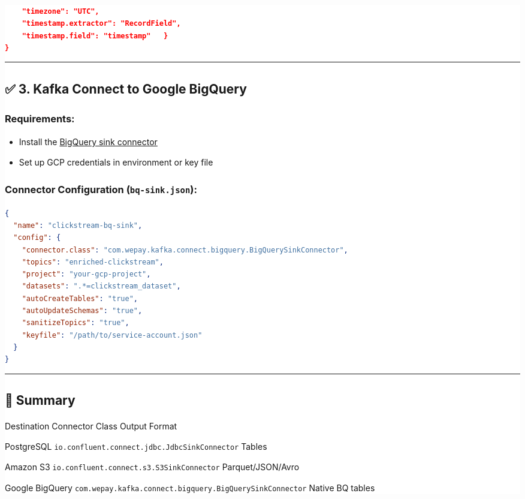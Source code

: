 ```json
    "timezone": "UTC",
    "timestamp.extractor": "RecordField",
    "timestamp.field": "timestamp"   }
}
```

* * *

## ✅ 3. Kafka Connect to **Google BigQuery**

### Requirements:

-   Install the [BigQuery sink connector](https://github.com/wepay/kafka-connect-bigquery)
    
-   Set up GCP credentials in environment or key file
    

### Connector Configuration (`bq-sink.json`):
```json
{
  "name": "clickstream-bq-sink",
  "config": {
    "connector.class": "com.wepay.kafka.connect.bigquery.BigQuerySinkConnector",
    "topics": "enriched-clickstream",
    "project": "your-gcp-project",
    "datasets": ".*=clickstream_dataset",
    "autoCreateTables": "true",
    "autoUpdateSchemas": "true",
    "sanitizeTopics": "true",
    "keyfile": "/path/to/service-account.json"
  }
}
```
* * *

## 🔄 Summary

Destination Connector Class Output Format

PostgreSQL `io.confluent.connect.jdbc.JdbcSinkConnector` Tables

Amazon S3 `io.confluent.connect.s3.S3SinkConnector` Parquet/JSON/Avro

Google BigQuery `com.wepay.kafka.connect.bigquery.BigQuerySinkConnector` Native BQ tables
